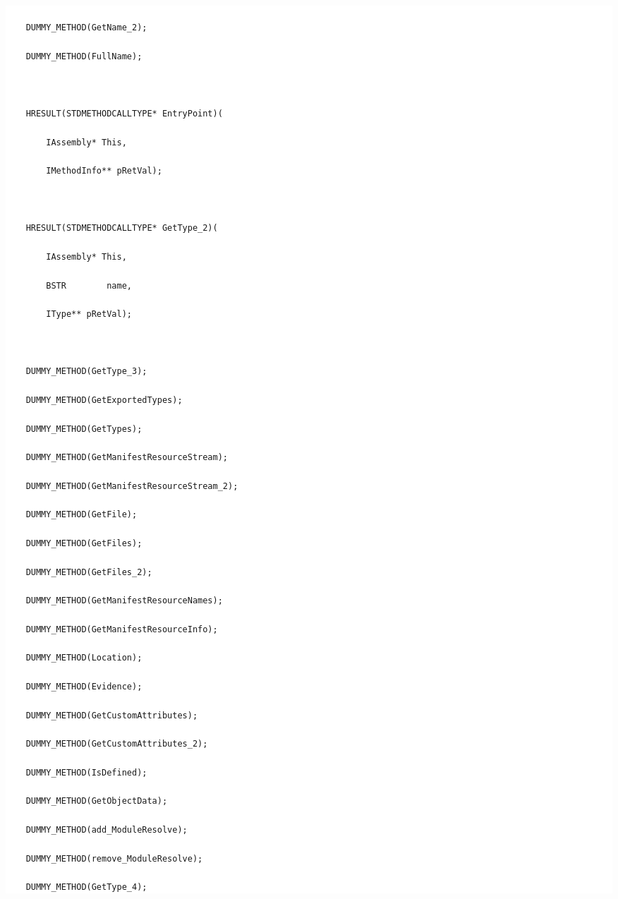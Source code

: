 ```

    DUMMY_METHOD(GetName_2);

    DUMMY_METHOD(FullName);



    HRESULT(STDMETHODCALLTYPE* EntryPoint)(

        IAssembly* This,

        IMethodInfo** pRetVal);



    HRESULT(STDMETHODCALLTYPE* GetType_2)(

        IAssembly* This,

        BSTR        name,

        IType** pRetVal);



    DUMMY_METHOD(GetType_3);

    DUMMY_METHOD(GetExportedTypes);

    DUMMY_METHOD(GetTypes);

    DUMMY_METHOD(GetManifestResourceStream);

    DUMMY_METHOD(GetManifestResourceStream_2);

    DUMMY_METHOD(GetFile);

    DUMMY_METHOD(GetFiles);

    DUMMY_METHOD(GetFiles_2);

    DUMMY_METHOD(GetManifestResourceNames);

    DUMMY_METHOD(GetManifestResourceInfo);

    DUMMY_METHOD(Location);

    DUMMY_METHOD(Evidence);

    DUMMY_METHOD(GetCustomAttributes);

    DUMMY_METHOD(GetCustomAttributes_2);

    DUMMY_METHOD(IsDefined);

    DUMMY_METHOD(GetObjectData);

    DUMMY_METHOD(add_ModuleResolve);

    DUMMY_METHOD(remove_ModuleResolve);

    DUMMY_METHOD(GetType_4);

```